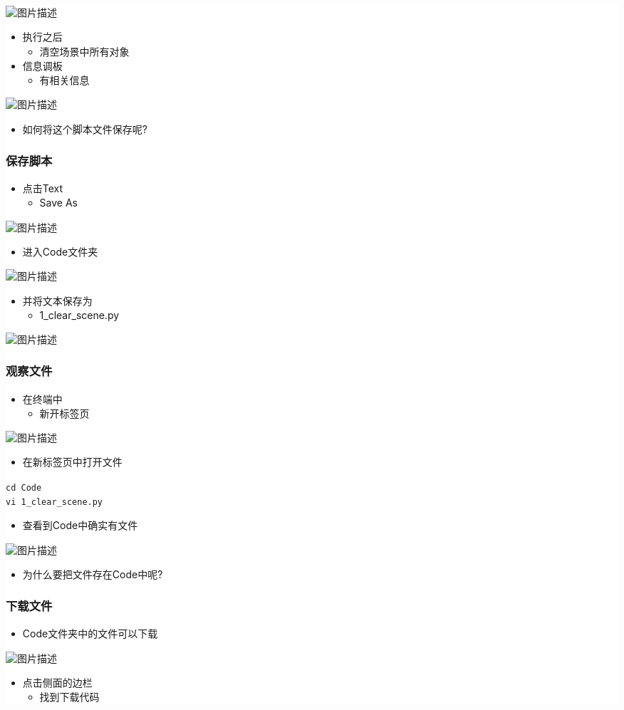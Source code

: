 ![图片描述](https://doc.shiyanlou.com/courses/uid1190679-20240620-1718848299713)

- 执行之后
	- 清空场景中所有对象
- 信息调板
	- 有相关信息

![图片描述](https://doc.shiyanlou.com/courses/uid1190679-20240620-1718848347346)

- 如何将这个脚本文件保存呢?

### 保存脚本

- 点击Text
	- Save As

![图片描述](https://doc.shiyanlou.com/courses/uid1190679-20240620-1718849001696)

- 进入Code文件夹

![图片描述](https://doc.shiyanlou.com/courses/uid1190679-20240620-1718849461321)

- 并将文本保存为
	- 1_clear_scene.py

![图片描述](https://doc.shiyanlou.com/courses/uid1190679-20240620-1718849497153)

### 观察文件

- 在终端中
	- 新开标签页

![图片描述](https://doc.shiyanlou.com/courses/uid1190679-20240620-1718849730674)

- 在新标签页中打开文件

```
cd Code
vi 1_clear_scene.py
```

- 查看到Code中确实有文件

![图片描述](https://doc.shiyanlou.com/courses/uid1190679-20240620-1718849775450)

- 为什么要把文件存在Code中呢?

### 下载文件

- Code文件夹中的文件可以下载

![图片描述](https://doc.shiyanlou.com/courses/uid1190679-20240620-1718849875622)

- 点击侧面的边栏
	- 找到下载代码
